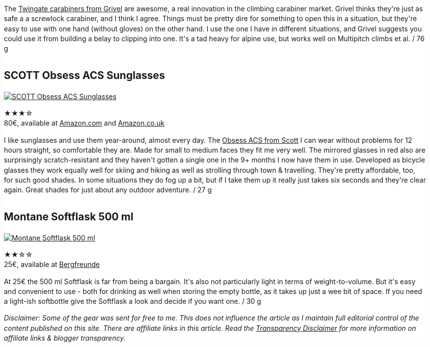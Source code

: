 The [Twingate carabiners from Grivel](http://www.grivel.com/products/rock/carabiners/25-mega_k6g) are awesome, a real innovation in the climbing carabiner market. Grivel thinks they're just as safe a a screwlock carabiner, and I think I agree. Things must be pretty dire for something to open this in a situation, but they're easy to use with one hand (without gloves) on the other hand. I use the one I have in different situations, and Grivel suggests you could use it from building a belay to clipping into one. It's a tad heavy for alpine use, but works well on Multipitch climbs et al. / 76 g

## SCOTT Obsess ACS Sunglasses

<a data-flickr-embed="true"  href="https://www.flickr.com/photos/hendrikmorkel/27222775504/in/dateposted/" title="SCOTT Obsess ACS Sunglasses"><img src="https://c1.staticflickr.com/8/7242/27222775504_c8f74637d4_b.jpg" width="1024" height="683" alt="SCOTT Obsess ACS Sunglasses"></a><script async src="//embedr.flickr.com/assets/client-code.js" charset="utf-8"></script>

★★★☆
<br>80€, available at [Amazon.com](http://amzn.to/28PxZIC) and [Amazon.co.uk](http://amzn.to/28PdJCh)

I like sunglasses and use them year-around, almost every day. The [Obsess ACS from Scott](http://www.scott-sports.com/us/en/products/2355124747192/SCOTT-Obsess-ACS-Sunglasses/) I can wear without problems for 12 hours straight, so comfortable they are. Made for small to medium faces they fit me very well. The mirrored glasses in red also are surprisingly scratch-resistant and they haven't gotten a single one in the 9+ months I now have them in use. Developed as bicycle glasses they work equally well for skiing and hiking as well as strolling through town & travelling. They're pretty affordable, too, for such good shades. In some situations they do fog up a bit, but if I take them up it really just takes six seconds and they're clear again. Great shades for just about any outdoor adventure. / 27 g 

## Montane Softflask 500 ml

<a data-flickr-embed="true"  href="https://www.flickr.com/photos/hendrikmorkel/27222776114/in/dateposted/" title="Montane Softflask 500 ml"><img src="https://c3.staticflickr.com/8/7201/27222776114_648d39f27b_b.jpg" width="1024" height="683" alt="Montane Softflask 500 ml"></a><script async src="//embedr.flickr.com/assets/client-code.js" charset="utf-8"></script>

★★☆☆
<br>25€, available at [Bergfreunde](https://www.bergfreunde.de/montane-softflask-trinkflasche/)

At 25€ the 500 ml Softflask is far from being a bargain. It's also not particularly light in terms of weight-to-volume. But it's easy and convenient to use - both for drinking as well when storing the empty bottle, as it takes up just a wee bit of space. If you need a light-ish softbottle give the Softflask a look and decide if you want one. / 30 g

*Disclaimer: Some of the gear was sent for free to me. This does not influence the article as I maintain full editorial control of the content published on this site. There are affiliate links in this article. Read the [Transparency Disclaimer](https://hikinginfinland.com/about/) for more information on affiliate links & blogger transparency.*